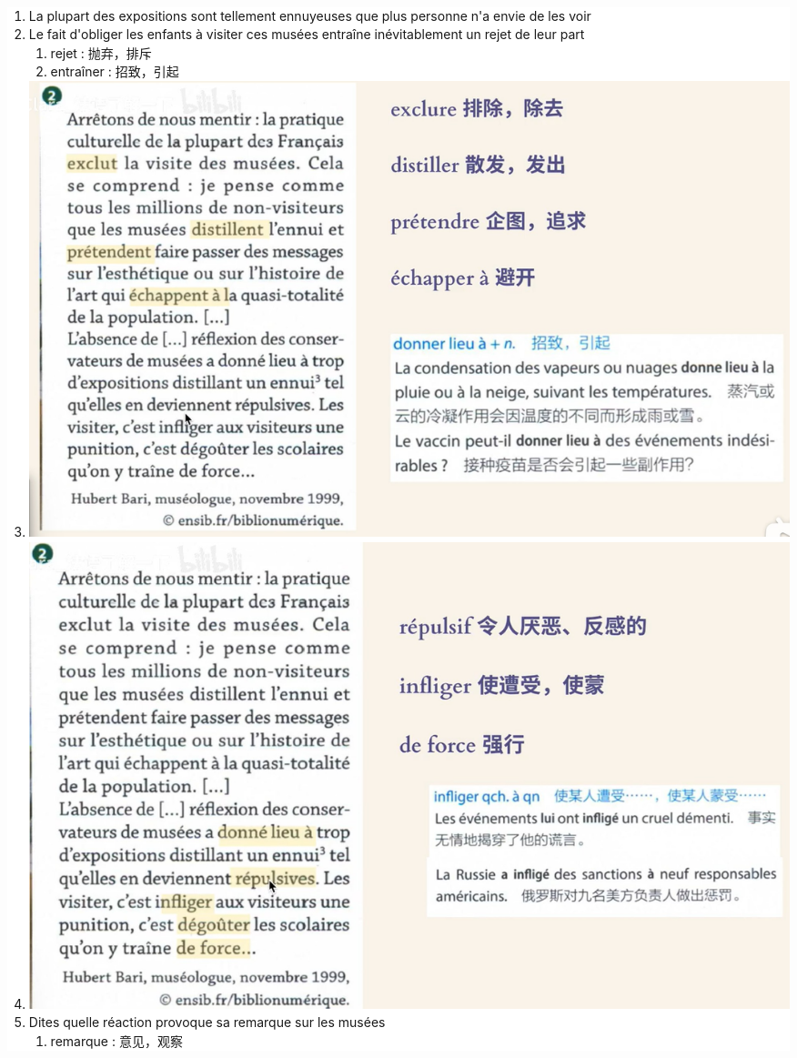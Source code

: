 1. La plupart des expositions sont tellement ennuyeuses que plus personne n'a envie de les voir 
2.  Le fait d'obliger les enfants à visiter ces musées entraîne inévitablement un rejet de leur part 
    1.  rejet : 抛弃，排斥
    2.  entraîner : 招致，引起
4. ![B1 09 theme](lesson37-vocabulaire-10.jpg)
4. ![B1 09 theme](lesson37-vocabulaire-11.jpg)
5. Dites quelle réaction provoque sa remarque sur les musées 
   1. remarque : 意见，观察